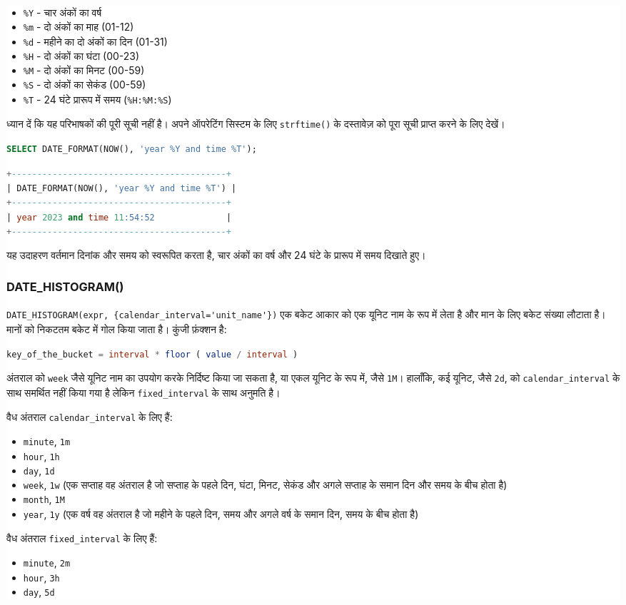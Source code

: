 - `%Y` - चार अंकों का वर्ष
- `%m` - दो अंकों का माह (01-12)
- `%d` - महीने का दो अंकों का दिन (01-31)
- `%H` - दो अंकों का घंटा (00-23)
- `%M` - दो अंकों का मिनट (00-59)
- `%S` - दो अंकों का सेकंड (00-59)
- `%T` - 24 घंटे प्रारूप में समय (`%H:%M:%S`)

ध्यान दें कि यह परिभाषकों की पूरी सूची नहीं है। अपने ऑपरेटिंग सिस्टम के लिए `strftime()` के दस्तावेज़ को पूरा सूची प्राप्त करने के लिए देखें।


```sql
SELECT DATE_FORMAT(NOW(), 'year %Y and time %T');
```

```sql
+------------------------------------------+
| DATE_FORMAT(NOW(), 'year %Y and time %T') |
+------------------------------------------+
| year 2023 and time 11:54:52              |
+------------------------------------------+
```


यह उदाहरण वर्तमान दिनांक और समय को स्वरूपित करता है, चार अंकों का वर्ष और 24 घंटे के प्रारूप में समय दिखाते हुए।

### DATE_HISTOGRAM()

`DATE_HISTOGRAM(expr, {calendar_interval='unit_name'})` एक बकेट आकार को एक यूनिट नाम के रूप में लेता है और मान के लिए बकेट संख्या लौटाता है। मानों को निकटतम बकेट में गोल किया जाता है। कुंजी फ़ंक्शन है:
```sql
key_of_the_bucket = interval * floor ( value / interval )
```
अंतराल को `week` जैसे यूनिट नाम का उपयोग करके निर्दिष्ट किया जा सकता है, या एकल यूनिट के रूप में, जैसे `1M`। हालाँकि, कई यूनिट, जैसे `2d`, को `calendar_interval` के साथ समर्थित नहीं किया गया है लेकिन `fixed_interval` के साथ अनुमति है।

वैध अंतराल `calendar_interval` के लिए हैं:

- `minute`, `1m`
- `hour`, `1h`
- `day`, `1d`
- `week`, `1w` (एक सप्ताह वह अंतराल है जो सप्ताह के पहले दिन, घंटा, मिनट, सेकंड और अगले सप्ताह के समान दिन और समय के बीच होता है)
- `month`, `1M`
- `year`, `1y` (एक वर्ष वह अंतराल है जो महीने के पहले दिन, समय और अगले वर्ष के समान दिन, समय के बीच होता है)

वैध अंतराल `fixed_interval` के लिए हैं:

- `minute`, `2m`
- `hour`, `3h`
- `day`, `5d`
